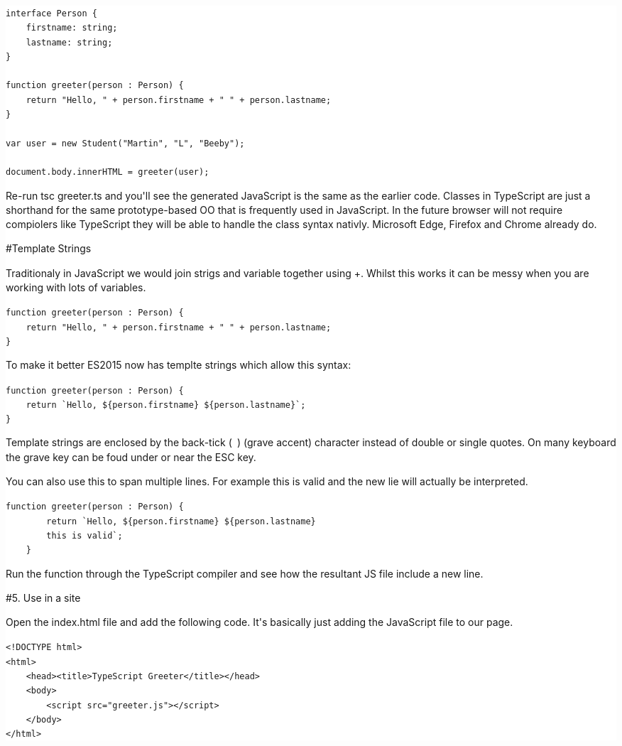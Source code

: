 	interface Person {
		firstname: string;
		lastname: string;
	}
	
	function greeter(person : Person) {
		return "Hello, " + person.firstname + " " + person.lastname;
	}
	
	var user = new Student("Martin", "L", "Beeby");
	
	document.body.innerHTML = greeter(user);
	
Re-run tsc greeter.ts and you'll see the generated JavaScript is the same as the earlier code. 
Classes in TypeScript are just a shorthand for the same prototype-based OO that is frequently used in JavaScript. 
In the future browser will not require compiolers like TypeScript they will be able to handle the class syntax nativly.
Microsoft Edge, Firefox and Chrome already do.

#Template Strings

Traditionaly in JavaScript we would join strigs and variable together using +. Whilst this works it can be messy when you are working 
with lots of variables.

	function greeter(person : Person) {
		return "Hello, " + person.firstname + " " + person.lastname;
	}
		
To make it better ES2015 now has templte strings which allow this syntax:

	function greeter(person : Person) {
		return `Hello, ${person.firstname} ${person.lastname}`;
	}
	
Template strings are enclosed by the back-tick (` `) (grave accent) character instead of double or single quotes. On many keyboard the grave key
can be foud under or near the ESC key.

You can also use this to span multiple lines. For example this is valid and the new lie will actually be interpreted.

	function greeter(person : Person) {
			return `Hello, ${person.firstname} ${person.lastname}
			this is valid`;
		}
		
Run the function through the TypeScript compiler and see how the resultant JS file include a new line.

#5. Use in a site

Open the index.html file and add the following code. It's basically just adding the JavaScript file to our page.

	<!DOCTYPE html>
	<html>
		<head><title>TypeScript Greeter</title></head>
		<body>
			<script src="greeter.js"></script>
		</body>
	</html>
